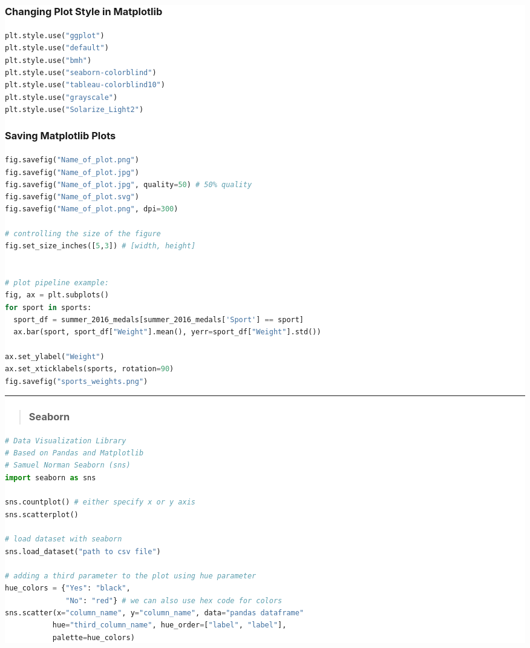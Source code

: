 ### Changing Plot Style in Matplotlib

```python
plt.style.use("ggplot")
plt.style.use("default")
plt.style.use("bmh")
plt.style.use("seaborn-colorblind")
plt.style.use("tableau-colorblind10")
plt.style.use("grayscale")
plt.style.use("Solarize_Light2")
```

### Saving Matplotlib Plots

```python
fig.savefig("Name_of_plot.png")
fig.savefig("Name_of_plot.jpg")
fig.savefig("Name_of_plot.jpg", quality=50) # 50% quality
fig.savefig("Name_of_plot.svg")
fig.savefig("Name_of_plot.png", dpi=300)

# controlling the size of the figure
fig.set_size_inches([5,3]) # [width, height]


# plot pipeline example:
fig, ax = plt.subplots()
for sport in sports:
  sport_df = summer_2016_medals[summer_2016_medals['Sport'] == sport]
  ax.bar(sport, sport_df["Weight"].mean(), yerr=sport_df["Weight"].std())

ax.set_ylabel("Weight")
ax.set_xticklabels(sports, rotation=90)
fig.savefig("sports_weights.png")
```

---

> ### **Seaborn**

```python
# Data Visualization Library
# Based on Pandas and Matplotlib
# Samuel Norman Seaborn (sns)
import seaborn as sns

sns.countplot() # either specify x or y axis
sns.scatterplot()

# load dataset with seaborn
sns.load_dataset("path to csv file")

# adding a third parameter to the plot using hue parameter
hue_colors = {"Yes": "black",
              "No": "red"} # we can also use hex code for colors
sns.scatter(x="column_name", y="column_name", data="pandas dataframe"
           hue="third_column_name", hue_order=["label", "label"],
           palette=hue_colors)
```
